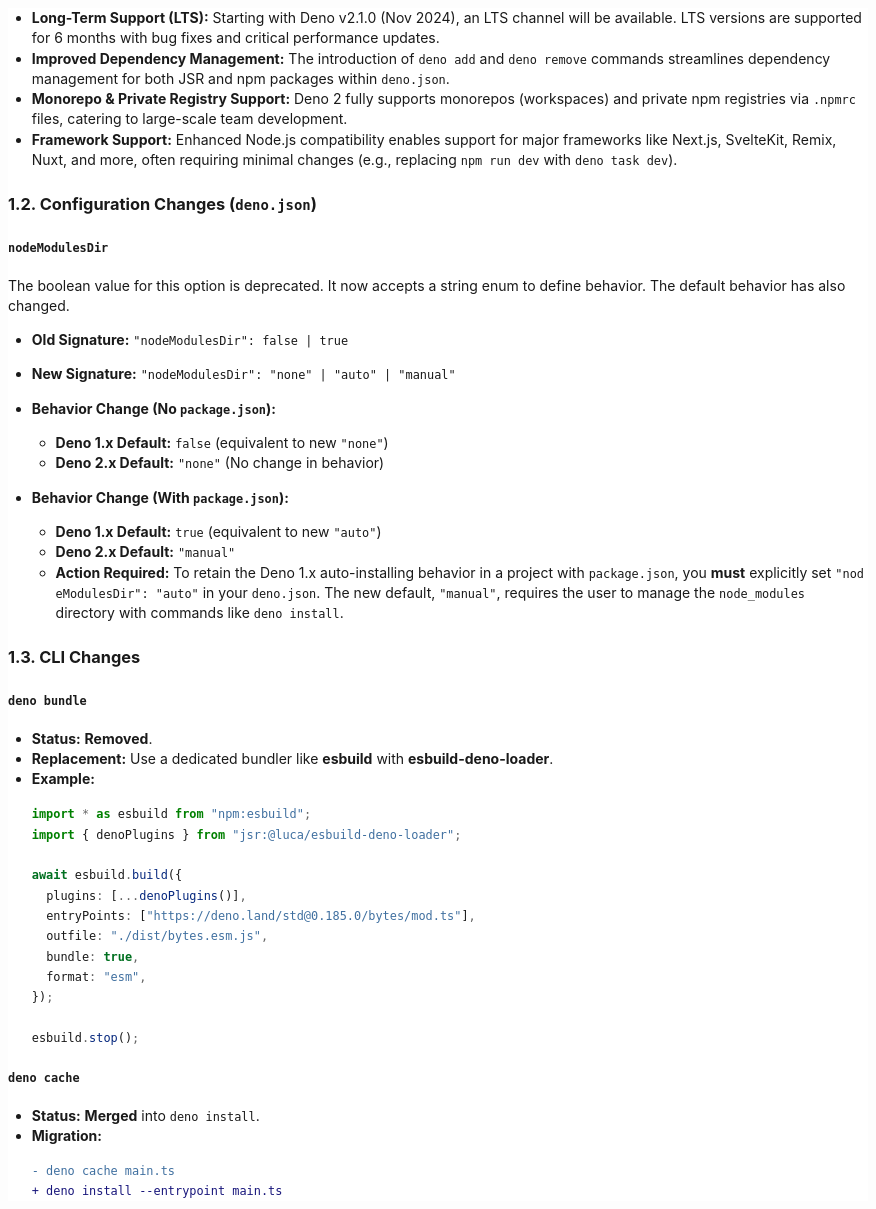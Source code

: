 *   **Long-Term Support (LTS):** Starting with Deno v2.1.0 (Nov 2024), an LTS channel will be available. LTS versions are supported for 6 months with bug fixes and critical performance updates.
*   **Improved Dependency Management:** The introduction of `deno add` and `deno remove` commands streamlines dependency management for both JSR and npm packages within `deno.json`.
*   **Monorepo & Private Registry Support:** Deno 2 fully supports monorepos (workspaces) and private npm registries via `.npmrc` files, catering to large-scale team development.
*   **Framework Support:** Enhanced Node.js compatibility enables support for major frameworks like Next.js, SvelteKit, Remix, Nuxt, and more, often requiring minimal changes (e.g., replacing `npm run dev` with `deno task dev`).

### 1.2. Configuration Changes (`deno.json`)

#### `nodeModulesDir`
The boolean value for this option is deprecated. It now accepts a string enum to define behavior. The default behavior has also changed.

*   **Old Signature:** `"nodeModulesDir": false | true`
*   **New Signature:** `"nodeModulesDir": "none" | "auto" | "manual"`

*   **Behavior Change (No `package.json`):**
    *   **Deno 1.x Default:** `false` (equivalent to new `"none"`)
    *   **Deno 2.x Default:** `"none"` (No change in behavior)

*   **Behavior Change (With `package.json`):**
    *   **Deno 1.x Default:** `true` (equivalent to new `"auto"`)
    *   **Deno 2.x Default:** `"manual"`
    *   **Action Required:** To retain the Deno 1.x auto-installing behavior in a project with `package.json`, you **must** explicitly set `"nodeModulesDir": "auto"` in your `deno.json`. The new default, `"manual"`, requires the user to manage the `node_modules` directory with commands like `deno install`.

### 1.3. CLI Changes

#### `deno bundle`
*   **Status:** **Removed**.
*   **Replacement:** Use a dedicated bundler like **esbuild** with **esbuild-deno-loader**.
*   **Example:**
    ```typescript
    import * as esbuild from "npm:esbuild";
    import { denoPlugins } from "jsr:@luca/esbuild-deno-loader";

    await esbuild.build({
      plugins: [...denoPlugins()],
      entryPoints: ["https://deno.land/std@0.185.0/bytes/mod.ts"],
      outfile: "./dist/bytes.esm.js",
      bundle: true,
      format: "esm",
    });

    esbuild.stop();
    ```

#### `deno cache`
*   **Status:** **Merged** into `deno install`.
*   **Migration:**
    ```diff
    - deno cache main.ts
    + deno install --entrypoint main.ts
    ```
